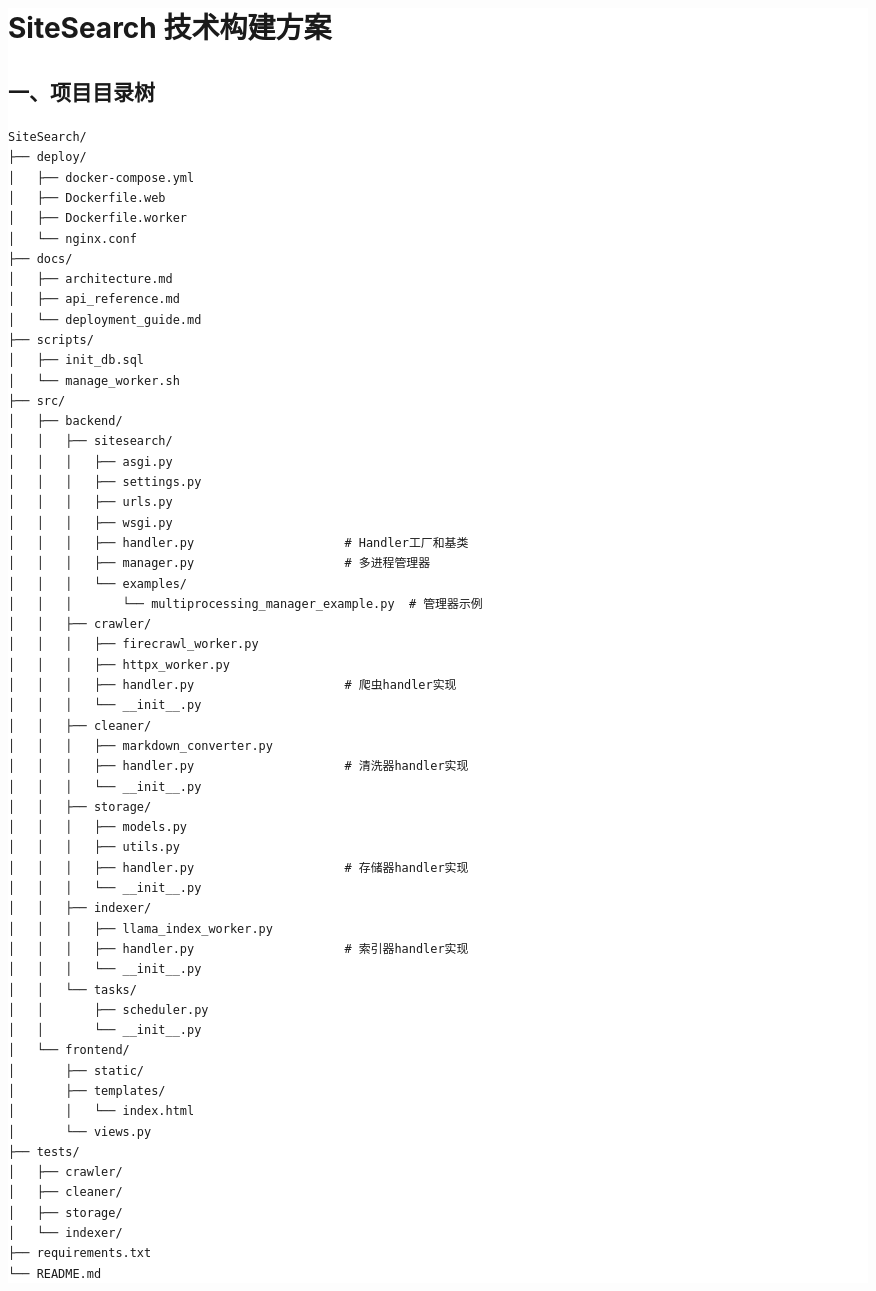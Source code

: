 # SiteSearch 技术构建方案

## 一、项目目录树

```
SiteSearch/
├── deploy/
│   ├── docker-compose.yml
│   ├── Dockerfile.web
│   ├── Dockerfile.worker
│   └── nginx.conf
├── docs/
│   ├── architecture.md
│   ├── api_reference.md
│   └── deployment_guide.md
├── scripts/
│   ├── init_db.sql
│   └── manage_worker.sh
├── src/
│   ├── backend/
│   │   ├── sitesearch/
│   │   │   ├── asgi.py
│   │   │   ├── settings.py
│   │   │   ├── urls.py
│   │   │   ├── wsgi.py
│   │   │   ├── handler.py                     # Handler工厂和基类
│   │   │   ├── manager.py                     # 多进程管理器
│   │   │   └── examples/
│   │   │       └── multiprocessing_manager_example.py  # 管理器示例
│   │   ├── crawler/
│   │   │   ├── firecrawl_worker.py
│   │   │   ├── httpx_worker.py
│   │   │   ├── handler.py                     # 爬虫handler实现
│   │   │   └── __init__.py
│   │   ├── cleaner/
│   │   │   ├── markdown_converter.py
│   │   │   ├── handler.py                     # 清洗器handler实现
│   │   │   └── __init__.py
│   │   ├── storage/
│   │   │   ├── models.py
│   │   │   ├── utils.py
│   │   │   ├── handler.py                     # 存储器handler实现
│   │   │   └── __init__.py
│   │   ├── indexer/
│   │   │   ├── llama_index_worker.py
│   │   │   ├── handler.py                     # 索引器handler实现
│   │   │   └── __init__.py
│   │   └── tasks/
│   │       ├── scheduler.py
│   │       └── __init__.py
│   └── frontend/
│       ├── static/
│       ├── templates/
│       │   └── index.html
│       └── views.py
├── tests/
│   ├── crawler/
│   ├── cleaner/
│   ├── storage/
│   └── indexer/
├── requirements.txt
└── README.md
```